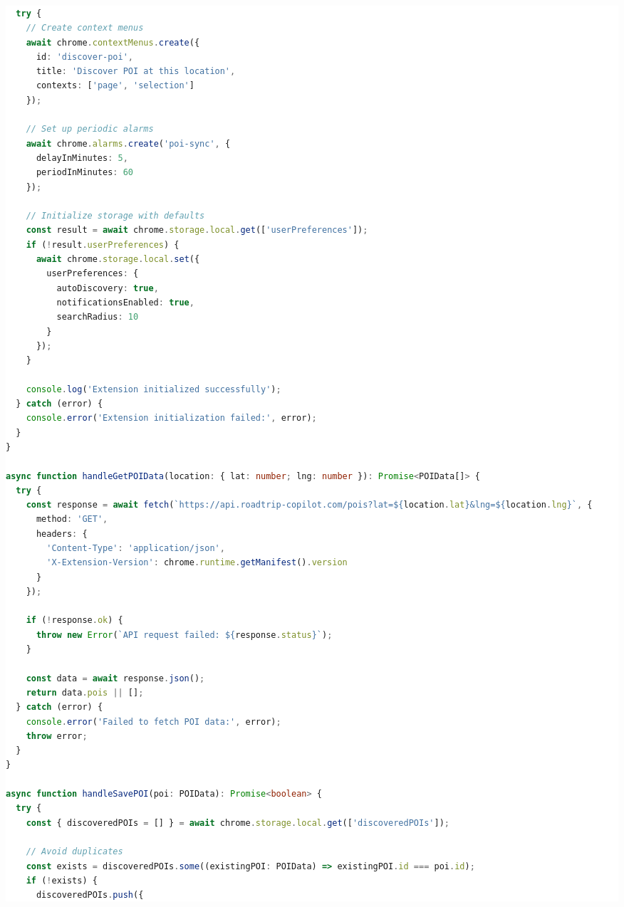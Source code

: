    ```typescript
     try {
       // Create context menus
       await chrome.contextMenus.create({
         id: 'discover-poi',
         title: 'Discover POI at this location',
         contexts: ['page', 'selection']
       });
       
       // Set up periodic alarms
       await chrome.alarms.create('poi-sync', { 
         delayInMinutes: 5, 
         periodInMinutes: 60 
       });
       
       // Initialize storage with defaults
       const result = await chrome.storage.local.get(['userPreferences']);
       if (!result.userPreferences) {
         await chrome.storage.local.set({
           userPreferences: {
             autoDiscovery: true,
             notificationsEnabled: true,
             searchRadius: 10
           }
         });
       }
       
       console.log('Extension initialized successfully');
     } catch (error) {
       console.error('Extension initialization failed:', error);
     }
   }
   
   async function handleGetPOIData(location: { lat: number; lng: number }): Promise<POIData[]> {
     try {
       const response = await fetch(`https://api.roadtrip-copilot.com/pois?lat=${location.lat}&lng=${location.lng}`, {
         method: 'GET',
         headers: {
           'Content-Type': 'application/json',
           'X-Extension-Version': chrome.runtime.getManifest().version
         }
       });
       
       if (!response.ok) {
         throw new Error(`API request failed: ${response.status}`);
       }
       
       const data = await response.json();
       return data.pois || [];
     } catch (error) {
       console.error('Failed to fetch POI data:', error);
       throw error;
     }
   }
   
   async function handleSavePOI(poi: POIData): Promise<boolean> {
     try {
       const { discoveredPOIs = [] } = await chrome.storage.local.get(['discoveredPOIs']);
       
       // Avoid duplicates
       const exists = discoveredPOIs.some((existingPOI: POIData) => existingPOI.id === poi.id);
       if (!exists) {
         discoveredPOIs.push({
   ```